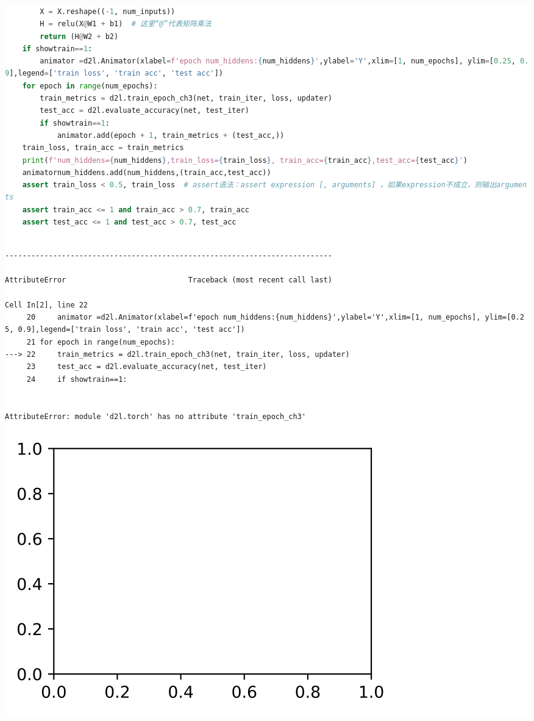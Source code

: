 ```python
        X = X.reshape((-1, num_inputs))
        H = relu(X@W1 + b1)  # 这里“@”代表矩阵乘法
        return (H@W2 + b2)
    if showtrain==1:
        animator =d2l.Animator(xlabel=f'epoch num_hiddens:{num_hiddens}',ylabel='Y',xlim=[1, num_epochs], ylim=[0.25, 0.9],legend=['train loss', 'train acc', 'test acc'])
    for epoch in range(num_epochs):
        train_metrics = d2l.train_epoch_ch3(net, train_iter, loss, updater)
        test_acc = d2l.evaluate_accuracy(net, test_iter)
        if showtrain==1:
            animator.add(epoch + 1, train_metrics + (test_acc,))
    train_loss, train_acc = train_metrics
    print(f'num_hiddens={num_hiddens},train_loss={train_loss}, train_acc={train_acc},test_acc={test_acc}')
    animatornum_hiddens.add(num_hiddens,(train_acc,test_acc))
    assert train_loss < 0.5, train_loss  # assert语法：assert expression [, arguments] ，如果expression不成立，则输出arguments
    assert train_acc <= 1 and train_acc > 0.7, train_acc
    assert test_acc <= 1 and test_acc > 0.7, test_acc
    

```


    ---------------------------------------------------------------------------

    AttributeError                            Traceback (most recent call last)

    Cell In[2], line 22
         20     animator =d2l.Animator(xlabel=f'epoch num_hiddens:{num_hiddens}',ylabel='Y',xlim=[1, num_epochs], ylim=[0.25, 0.9],legend=['train loss', 'train acc', 'test acc'])
         21 for epoch in range(num_epochs):
    ---> 22     train_metrics = d2l.train_epoch_ch3(net, train_iter, loss, updater)
         23     test_acc = d2l.evaluate_accuracy(net, test_iter)
         24     if showtrain==1:
    

    AttributeError: module 'd2l.torch' has no attribute 'train_epoch_ch3'



    
![svg](output_40_1.svg)
    